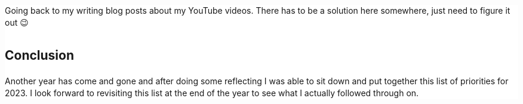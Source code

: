 Going back to my writing blog posts about my YouTube videos. There has to be a solution here somewhere, just need to figure it out 😉

## Conclusion

Another year has come and gone and after doing some reflecting I was able to sit down and put together this list of priorities for 2023. I look forward to revisiting this list at the end of the year to see what I actually followed through on.

